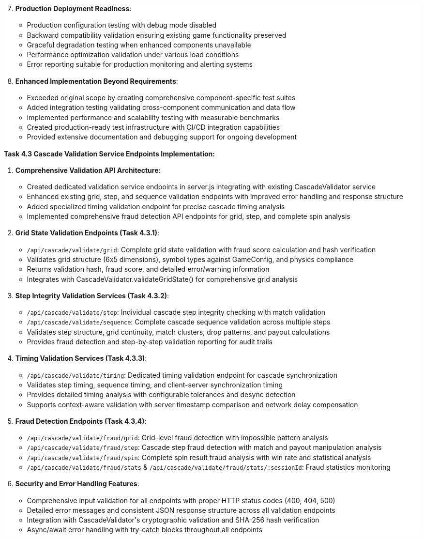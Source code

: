 7. **Production Deployment Readiness**:
   - Production configuration testing with debug mode disabled
   - Backward compatibility validation ensuring existing game functionality preserved
   - Graceful degradation testing when enhanced components unavailable
   - Performance optimization validation under various load conditions
   - Error reporting suitable for production monitoring and alerting systems

8. **Enhanced Implementation Beyond Requirements**:
   - Exceeded original scope by creating comprehensive component-specific test suites
   - Added integration testing validating cross-component communication and data flow
   - Implemented performance and scalability testing with measurable benchmarks
   - Created production-ready test infrastructure with CI/CD integration capabilities
   - Provided extensive documentation and debugging support for ongoing development

**Task 4.3 Cascade Validation Service Endpoints Implementation:**

1. **Comprehensive Validation API Architecture**:
   - Created dedicated validation service endpoints in server.js integrating with existing CascadeValidator service
   - Enhanced existing grid, step, and sequence validation endpoints with improved error handling and response structure
   - Added specialized timing validation endpoint for precise cascade timing analysis
   - Implemented comprehensive fraud detection API endpoints for grid, step, and complete spin analysis

2. **Grid State Validation Endpoints (Task 4.3.1)**:
   - `/api/cascade/validate/grid`: Complete grid state validation with fraud score calculation and hash verification
   - Validates grid structure (6x5 dimensions), symbol types against GameConfig, and physics compliance
   - Returns validation hash, fraud score, and detailed error/warning information
   - Integrates with CascadeValidator.validateGridState() for comprehensive grid analysis

3. **Step Integrity Validation Services (Task 4.3.2)**:
   - `/api/cascade/validate/step`: Individual cascade step integrity checking with match validation
   - `/api/cascade/validate/sequence`: Complete cascade sequence validation across multiple steps
   - Validates step structure, grid continuity, match clusters, drop patterns, and payout calculations
   - Provides fraud detection and step-by-step validation reporting for audit trails

4. **Timing Validation Services (Task 4.3.3)**:
   - `/api/cascade/validate/timing`: Dedicated timing validation endpoint for cascade synchronization
   - Validates step timing, sequence timing, and client-server synchronization timing
   - Provides detailed timing analysis with configurable tolerances and desync detection
   - Supports context-aware validation with server timestamp comparison and network delay compensation

5. **Fraud Detection Endpoints (Task 4.3.4)**:
   - `/api/cascade/validate/fraud/grid`: Grid-level fraud detection with impossible pattern analysis
   - `/api/cascade/validate/fraud/step`: Cascade step fraud detection with match and payout manipulation analysis
   - `/api/cascade/validate/fraud/spin`: Complete spin result fraud analysis with win rate and statistical analysis
   - `/api/cascade/validate/fraud/stats` & `/api/cascade/validate/fraud/stats/:sessionId`: Fraud statistics monitoring

6. **Security and Error Handling Features**:
   - Comprehensive input validation for all endpoints with proper HTTP status codes (400, 404, 500)
   - Detailed error messages and consistent JSON response structure across all validation endpoints
   - Integration with CascadeValidator's cryptographic validation and SHA-256 hash verification
   - Async/await error handling with try-catch blocks throughout all endpoints
